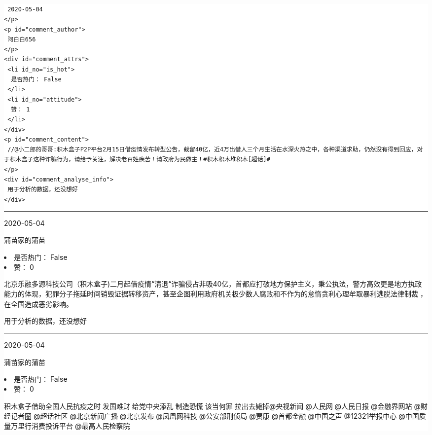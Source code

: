      2020-05-04
    </p>
    <p id="comment_author">
     阿白白656
    </p>
    <div id="comment_attrs">
     <li id_no="is_hot">
      是否热门： False
     </li>
     <li id_no="attitude">
      赞： 1
     </li>
    </div>
    <p id="comment_content">
     //@小二郎的哥哥:积木盒子P2P平台2月15日借疫情发布转型公告，截留40亿，近4万出借人三个月生活在水深火热之中，各种渠道求助，仍然没有得到回应，对于积木盒子这种诈骗行为，请给予关注，解决老百姓疾苦！请政府为民做主！#积木积木堆积木[超话]#
    </p>
    <div id="comment_analyse_info">
     用于分析的数据，还没想好
    </div>
   </div>
   <hr/>
   <div id="comments_block">
    <p id="comment_time">
     2020-05-04
    </p>
    <p id="comment_author">
     蒲苗家的蒲苗
    </p>
    <div id="comment_attrs">
     <li id_no="is_hot">
      是否热门： False
     </li>
     <li id_no="attitude">
      赞： 0
     </li>
    </div>
    <p id="comment_content">
     北京乐融多源科技公司（积木盒子)二月起借疫情“清退“诈骗侵占非吸40亿，首都应打破地方保护主义，秉公执法，警方高效更是地方执政能力的体现，犯罪分子拖延时间销毁证据转移资产，甚至企图利用政府机关极少数人腐败和不作为的怠惰贪利心理牟取暴利逃脱法律制裁 ，在全国造成恶劣影响。
    </p>
    <div id="comment_analyse_info">
     用于分析的数据，还没想好
    </div>
   </div>
   <hr/>
   <div id="comments_block">
    <p id="comment_time">
     2020-05-04
    </p>
    <p id="comment_author">
     蒲苗家的蒲苗
    </p>
    <div id="comment_attrs">
     <li id_no="is_hot">
      是否热门： False
     </li>
     <li id_no="attitude">
      赞： 0
     </li>
    </div>
    <p id="comment_content">
     积木盒子借助全国人民抗疫之时 发国难财 给党中央添乱 制造恐慌 该当何罪 拉出去毙掉@央视新闻 @人民网 @人民日报 @金融界网站 @财经记者圈 @超话社区 @北京新闻广播 @北京发布 @凤凰网科技 @公安部刑侦局 @贾康 @首都金融 @中国之声 @12321举报中心 @中国质量万里行消费投诉平台 @最高人民检察院